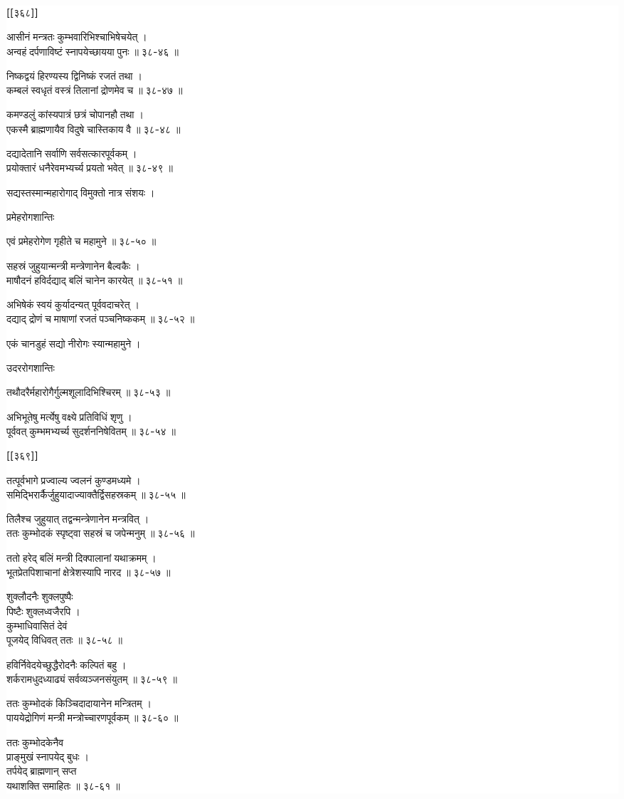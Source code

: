 [[३६८]]

आसीनं मन्त्रतः कुम्भवारिभिश्चाभिषेचयेत् ।  
अन्वहं दर्पणाविष्टं स्नापयेच्छायया पुनः ॥ ३८-४६ ॥  
  
निष्कद्वयं हिरण्यस्य द्विनिष्कं रजतं तथा ।  
कम्बलं स्वधृतं वस्त्रं तिलानां द्रोणमेव च ॥ ३८-४७ ॥  
  
कमण्डलुं कांस्यपात्रं छत्रं चोपानहौ तथा ।  
एकस्मै ब्राह्मणायैव विदुषे चास्तिकाय वै ॥ ३८-४८ ॥  
  
दद्यादेतानि सर्वाणि सर्वसत्कारपूर्वकम् ।  
प्रयोक्तारं धनैरेवमभ्यर्च्य प्रयतो भवेत् ॥ ३८-४९ ॥  
  
सद्यस्तस्मान्महारोगाद् विमुक्तो नात्र संशयः ।  
  
प्रमेहरोगशान्तिः  
  
एवं प्रमेहरोगेण गृहीते च महामुने ॥ ३८-५० ॥  
  
सहस्रं जुहुयान्मन्त्री मन्त्रेणानेन बैल्वकैः ।  
माषौदनं हविर्दद्याद् बलिं चानेन कारयेत् ॥ ३८-५१ ॥  
  
अभिषेकं स्वयं कुर्यादन्यत् पूर्ववदाचरेत् ।  
दद्याद् द्रोणं च माषाणां रजतं पञ्चनिष्ककम् ॥ ३८-५२ ॥  
  
एकं चानडुहं सद्यो नीरोगः स्यान्महामुने ।  
  
उदररोगशान्तिः  
  
तथौदरैर्महारोगैर्गुल्मशूलादिभिश्चिरम् ॥ ३८-५३ ॥  
  
अभिभूतेषु मर्त्येषु वक्ष्ये प्रतिविधिं शृणु ।  
पूर्ववत् कुम्भमभ्यर्च्य सुदर्शननिषेवितम् ॥ ३८-५४ ॥  
  
[[३६९]]

तत्पूर्वभागे प्रज्वाल्य ज्वलनं कुण्डमध्यमे ।  
समिद्भिरार्कैर्जुहुयादाज्याक्तैर्द्विसहस्रकम् ॥ ३८-५५ ॥  
  
तिलैश्च जुहुयात् तद्वन्मन्त्रेणानेन मन्त्रवित् ।  
ततः कुम्भोदकं स्पृष्ट्वा सहस्रं च जपेन्मनुम् ॥ ३८-५६ ॥  
  
ततो हरेद् बलिं मन्त्री दिक्पालानां यथाक्रमम् ।  
भूतप्रेतपिशाचानां क्षेत्रेशस्यापि नारद ॥ ३८-५७ ॥  
  
शुक्लौदनैः शुक्लपुष्पैः  
पिष्टैः शुक्लध्वजैरपि ।  
कुम्भाधिवासितं देवं  
पूजयेद् विधिवत् ततः ॥ ३८-५८ ॥  
  
हविर्निवेदयेच्छुद्धैरोदनैः कल्पितं बहु ।  
शर्करामधुदध्याढ्यं सर्वव्यञ्जनसंयुतम् ॥ ३८-५९ ॥  
  
ततः कुम्भोदकं किञ्चिदादायानेन मन्त्रितम् ।  
पाययेद्रोगिणं मन्त्री मन्त्रोच्चारणपूर्वकम् ॥ ३८-६० ॥  
  
ततः कुम्भोदकेनैव  
प्राङ्मुखं स्नापयेद् बुधः ।  
तर्पयेद् ब्राह्मणान् सप्त  
यथाशक्ति समाहितः ॥ ३८-६१ ॥  
  